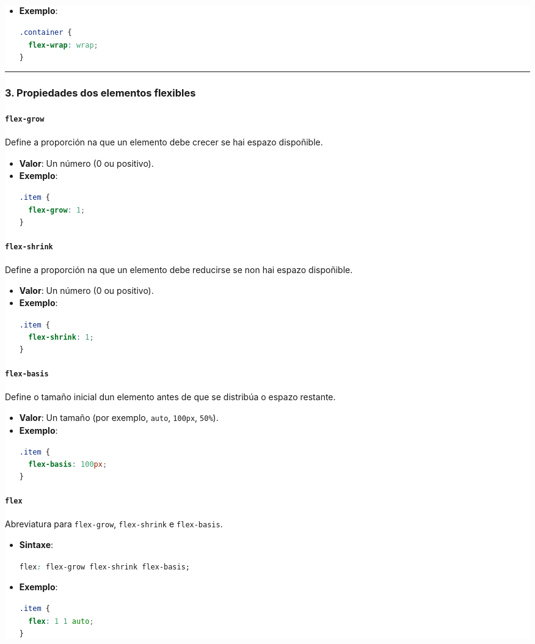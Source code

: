 - **Exemplo**:
  ```css
  .container {
    flex-wrap: wrap;
  }
  ```

---

### **3. Propiedades dos elementos flexibles**

#### **`flex-grow`**
Define a proporción na que un elemento debe crecer se hai espazo dispoñible.

- **Valor**: Un número (0 ou positivo).
- **Exemplo**:
  ```css
  .item {
    flex-grow: 1;
  }
  ```

#### **`flex-shrink`**
Define a proporción na que un elemento debe reducirse se non hai espazo dispoñible.

- **Valor**: Un número (0 ou positivo).
- **Exemplo**:
  ```css
  .item {
    flex-shrink: 1;
  }
  ```

#### **`flex-basis`**
Define o tamaño inicial dun elemento antes de que se distribúa o espazo restante.

- **Valor**: Un tamaño (por exemplo, `auto`, `100px`, `50%`).
- **Exemplo**:
  ```css
  .item {
    flex-basis: 100px;
  }
  ```

#### **`flex`**
Abreviatura para `flex-grow`, `flex-shrink` e `flex-basis`.

- **Sintaxe**:
  ```css
  flex: flex-grow flex-shrink flex-basis;
  ```
- **Exemplo**:
  ```css
  .item {
    flex: 1 1 auto;
  }
  ```

